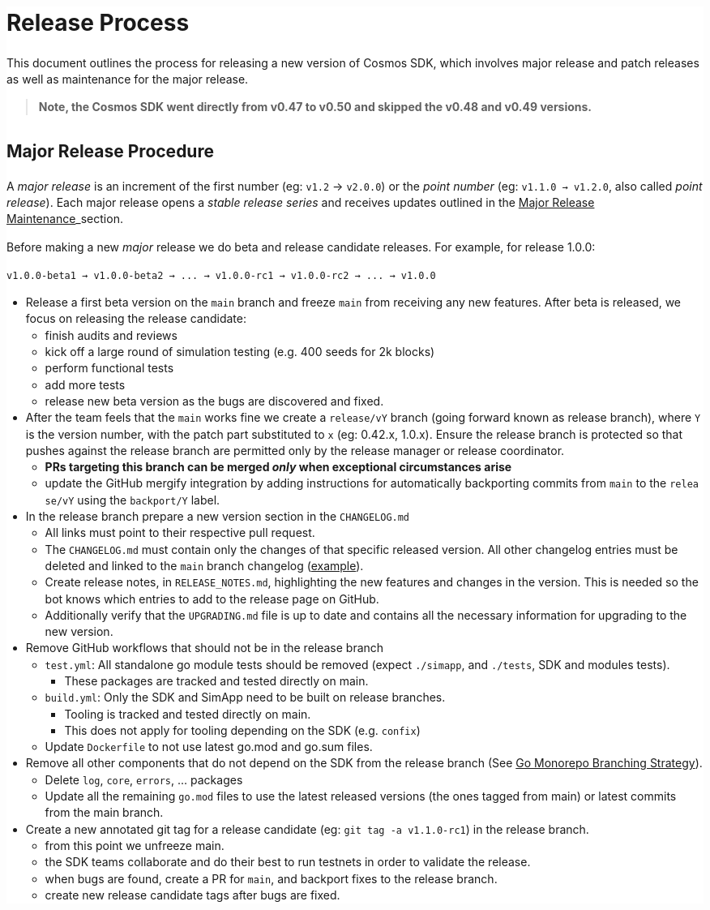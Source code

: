 # Release Process

This document outlines the process for releasing a new version of Cosmos SDK, which involves major release and patch releases as well as maintenance for the major release.

> **Note, the Cosmos SDK went directly from v0.47 to v0.50 and skipped the v0.48 and v0.49 versions.**

## Major Release Procedure

A _major release_ is an increment of the first number (eg: `v1.2` → `v2.0.0`) or the _point number_ (eg: `v1.1.0 → v1.2.0`, also called _point release_). Each major release opens a _stable release series_ and receives updates outlined in the [Major Release Maintenance](#major-release-maintenance)_section.

Before making a new _major_ release we do beta and release candidate releases. For example, for release 1.0.0:

```text
v1.0.0-beta1 → v1.0.0-beta2 → ... → v1.0.0-rc1 → v1.0.0-rc2 → ... → v1.0.0
```

* Release a first beta version on the `main` branch and freeze `main` from receiving any new features. After beta is released, we focus on releasing the release candidate:
    * finish audits and reviews
    * kick off a large round of simulation testing (e.g. 400 seeds for 2k blocks)
    * perform functional tests
    * add more tests
    * release new beta version as the bugs are discovered and fixed.
* After the team feels that the `main` works fine we create a `release/vY` branch (going forward known as release branch), where `Y` is the version number, with the patch part substituted to `x` (eg: 0.42.x, 1.0.x). Ensure the release branch is protected so that pushes against the release branch are permitted only by the release manager or release coordinator.
    * **PRs targeting this branch can be merged _only_ when exceptional circumstances arise**
    * update the GitHub mergify integration by adding instructions for automatically backporting commits from `main` to the `release/vY` using the `backport/Y` label.
* In the release branch prepare a new version section in the `CHANGELOG.md`
    * All links must point to their respective pull request.
    * The `CHANGELOG.md` must contain only the changes of that specific released version. All other changelog entries must be deleted and linked to the `main` branch changelog ([example](https://github.com/cosmos/cosmos-sdk/blob/release/v0.46.x/CHANGELOG.md#previous-versions)).
    * Create release notes, in `RELEASE_NOTES.md`, highlighting the new features and changes in the version. This is needed so the bot knows which entries to add to the release page on GitHub.
    * Additionally verify that the `UPGRADING.md` file is up to date and contains all the necessary information for upgrading to the new version.
* Remove GitHub workflows that should not be in the release branch
    * `test.yml`: All standalone go module tests should be removed (expect `./simapp`, and `./tests`, SDK and modules tests).
        * These packages are tracked and tested directly on main.
    * `build.yml`: Only the SDK and SimApp need to be built on release branches.
        * Tooling is tracked and tested directly on main.
        * This does not apply for tooling depending on the SDK (e.g. `confix`)
    * Update `Dockerfile` to not use latest go.mod and go.sum files.
* Remove all other components that do not depend on the SDK from the release branch (See [Go Monorepo Branching Strategy](#go-monorepo-branching-strategy)).
    * Delete `log`, `core`, `errors`, ... packages
    * Update all the remaining `go.mod` files to use the latest released versions (the ones tagged from main) or latest commits from the main branch.
* Create a new annotated git tag for a release candidate (eg: `git tag -a v1.1.0-rc1`) in the release branch.
    * from this point we unfreeze main.
    * the SDK teams collaborate and do their best to run testnets in order to validate the release.
    * when bugs are found, create a PR for `main`, and backport fixes to the release branch.
    * create new release candidate tags after bugs are fixed.